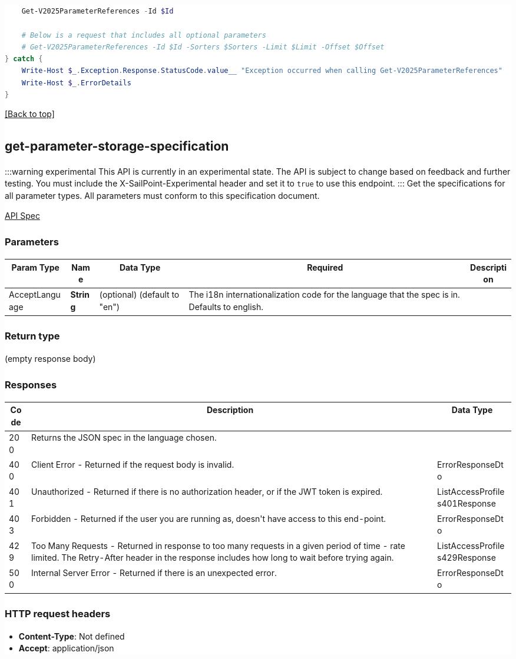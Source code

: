 ```powershell
    Get-V2025ParameterReferences -Id $Id 
    
    # Below is a request that includes all optional parameters
    # Get-V2025ParameterReferences -Id $Id -Sorters $Sorters -Limit $Limit -Offset $Offset  
} catch {
    Write-Host $_.Exception.Response.StatusCode.value__ "Exception occurred when calling Get-V2025ParameterReferences"
    Write-Host $_.ErrorDetails
}
```
[[Back to top]](#) 

## get-parameter-storage-specification
:::warning experimental 
This API is currently in an experimental state. The API is subject to change based on feedback and further testing. You must include the X-SailPoint-Experimental header and set it to `true` to use this endpoint.
:::
Get the specifications for all parameter types. All parameters must conform to this specification document.

[API Spec](https://developer.sailpoint.com/docs/api/v2025/get-parameter-storage-specification)

### Parameters 
Param Type | Name | Data Type | Required  | Description
------------- | ------------- | ------------- | ------------- | ------------- 
   | AcceptLanguage | **String** |   (optional) (default to "en") | The i18n internationalization code for the language that the spec is in. Defaults to english.

### Return type
 (empty response body)

### Responses
Code | Description  | Data Type
------------- | ------------- | -------------
200 | Returns the JSON spec in the language chosen. | 
400 | Client Error - Returned if the request body is invalid. | ErrorResponseDto
401 | Unauthorized - Returned if there is no authorization header, or if the JWT token is expired. | ListAccessProfiles401Response
403 | Forbidden - Returned if the user you are running as, doesn&#39;t have access to this end-point. | ErrorResponseDto
429 | Too Many Requests - Returned in response to too many requests in a given period of time - rate limited. The Retry-After header in the response includes how long to wait before trying again. | ListAccessProfiles429Response
500 | Internal Server Error - Returned if there is an unexpected error. | ErrorResponseDto

### HTTP request headers
- **Content-Type**: Not defined
- **Accept**: application/json
